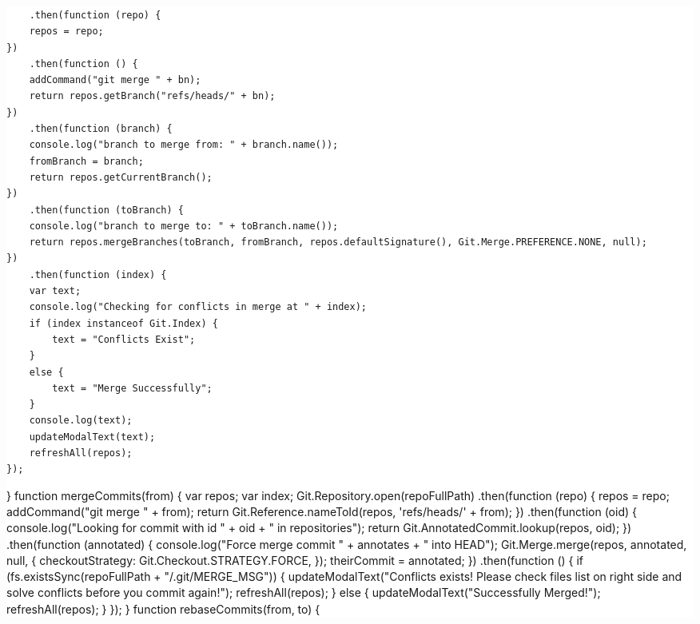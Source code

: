         .then(function (repo) {
        repos = repo;
    })
        .then(function () {
        addCommand("git merge " + bn);
        return repos.getBranch("refs/heads/" + bn);
    })
        .then(function (branch) {
        console.log("branch to merge from: " + branch.name());
        fromBranch = branch;
        return repos.getCurrentBranch();
    })
        .then(function (toBranch) {
        console.log("branch to merge to: " + toBranch.name());
        return repos.mergeBranches(toBranch, fromBranch, repos.defaultSignature(), Git.Merge.PREFERENCE.NONE, null);
    })
        .then(function (index) {
        var text;
        console.log("Checking for conflicts in merge at " + index);
        if (index instanceof Git.Index) {
            text = "Conflicts Exist";
        }
        else {
            text = "Merge Successfully";
        }
        console.log(text);
        updateModalText(text);
        refreshAll(repos);
    });
}
function mergeCommits(from) {
    var repos;
    var index;
    Git.Repository.open(repoFullPath)
        .then(function (repo) {
        repos = repo;
        addCommand("git merge " + from);
        return Git.Reference.nameToId(repos, 'refs/heads/' + from);
    })
        .then(function (oid) {
        console.log("Looking for commit with id " + oid + " in repositories");
        return Git.AnnotatedCommit.lookup(repos, oid);
    })
        .then(function (annotated) {
        console.log("Force merge commit " + annotates + " into HEAD");
        Git.Merge.merge(repos, annotated, null, {
            checkoutStrategy: Git.Checkout.STRATEGY.FORCE,
        });
        theirCommit = annotated;
    })
        .then(function () {
        if (fs.existsSync(repoFullPath + "/.git/MERGE_MSG")) {
            updateModalText("Conflicts exists! Please check files list on right side and solve conflicts before you commit again!");
            refreshAll(repos);
        }
        else {
            updateModalText("Successfully Merged!");
            refreshAll(repos);
        }
    });
}
function rebaseCommits(from, to) {